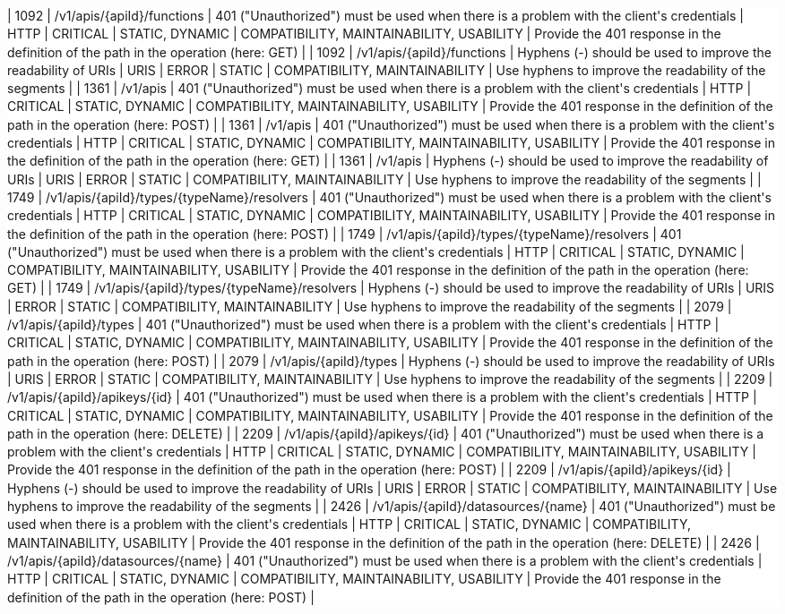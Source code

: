 | 1092     | /v1/apis/{apiId}/functions                              | 401 ("Unauthorized") must be used when there is a problem with the client's credentials | HTTP     | CRITICAL | STATIC, DYNAMIC | COMPATIBILITY, MAINTAINABILITY, USABILITY | Provide the 401 response in the definition of the path in the operation (here: GET)                                                                |
| 1092     | /v1/apis/{apiId}/functions                              | Hyphens (-) should be used to improve the readability of URIs                           | URIS     | ERROR    | STATIC          | COMPATIBILITY, MAINTAINABILITY            | Use hyphens to improve the readability of the segments                                                                                             |
| 1361     | /v1/apis                                                | 401 ("Unauthorized") must be used when there is a problem with the client's credentials | HTTP     | CRITICAL | STATIC, DYNAMIC | COMPATIBILITY, MAINTAINABILITY, USABILITY | Provide the 401 response in the definition of the path in the operation (here: POST)                                                               |
| 1361     | /v1/apis                                                | 401 ("Unauthorized") must be used when there is a problem with the client's credentials | HTTP     | CRITICAL | STATIC, DYNAMIC | COMPATIBILITY, MAINTAINABILITY, USABILITY | Provide the 401 response in the definition of the path in the operation (here: GET)                                                                |
| 1361     | /v1/apis                                                | Hyphens (-) should be used to improve the readability of URIs                           | URIS     | ERROR    | STATIC          | COMPATIBILITY, MAINTAINABILITY            | Use hyphens to improve the readability of the segments                                                                                             |
| 1749     | /v1/apis/{apiId}/types/{typeName}/resolvers             | 401 ("Unauthorized") must be used when there is a problem with the client's credentials | HTTP     | CRITICAL | STATIC, DYNAMIC | COMPATIBILITY, MAINTAINABILITY, USABILITY | Provide the 401 response in the definition of the path in the operation (here: POST)                                                               |
| 1749     | /v1/apis/{apiId}/types/{typeName}/resolvers             | 401 ("Unauthorized") must be used when there is a problem with the client's credentials | HTTP     | CRITICAL | STATIC, DYNAMIC | COMPATIBILITY, MAINTAINABILITY, USABILITY | Provide the 401 response in the definition of the path in the operation (here: GET)                                                                |
| 1749     | /v1/apis/{apiId}/types/{typeName}/resolvers             | Hyphens (-) should be used to improve the readability of URIs                           | URIS     | ERROR    | STATIC          | COMPATIBILITY, MAINTAINABILITY            | Use hyphens to improve the readability of the segments                                                                                             |
| 2079     | /v1/apis/{apiId}/types                                  | 401 ("Unauthorized") must be used when there is a problem with the client's credentials | HTTP     | CRITICAL | STATIC, DYNAMIC | COMPATIBILITY, MAINTAINABILITY, USABILITY | Provide the 401 response in the definition of the path in the operation (here: POST)                                                               |
| 2079     | /v1/apis/{apiId}/types                                  | Hyphens (-) should be used to improve the readability of URIs                           | URIS     | ERROR    | STATIC          | COMPATIBILITY, MAINTAINABILITY            | Use hyphens to improve the readability of the segments                                                                                             |
| 2209     | /v1/apis/{apiId}/apikeys/{id}                           | 401 ("Unauthorized") must be used when there is a problem with the client's credentials | HTTP     | CRITICAL | STATIC, DYNAMIC | COMPATIBILITY, MAINTAINABILITY, USABILITY | Provide the 401 response in the definition of the path in the operation (here: DELETE)                                                             |
| 2209     | /v1/apis/{apiId}/apikeys/{id}                           | 401 ("Unauthorized") must be used when there is a problem with the client's credentials | HTTP     | CRITICAL | STATIC, DYNAMIC | COMPATIBILITY, MAINTAINABILITY, USABILITY | Provide the 401 response in the definition of the path in the operation (here: POST)                                                               |
| 2209     | /v1/apis/{apiId}/apikeys/{id}                           | Hyphens (-) should be used to improve the readability of URIs                           | URIS     | ERROR    | STATIC          | COMPATIBILITY, MAINTAINABILITY            | Use hyphens to improve the readability of the segments                                                                                             |
| 2426     | /v1/apis/{apiId}/datasources/{name}                     | 401 ("Unauthorized") must be used when there is a problem with the client's credentials | HTTP     | CRITICAL | STATIC, DYNAMIC | COMPATIBILITY, MAINTAINABILITY, USABILITY | Provide the 401 response in the definition of the path in the operation (here: DELETE)                                                             |
| 2426     | /v1/apis/{apiId}/datasources/{name}                     | 401 ("Unauthorized") must be used when there is a problem with the client's credentials | HTTP     | CRITICAL | STATIC, DYNAMIC | COMPATIBILITY, MAINTAINABILITY, USABILITY | Provide the 401 response in the definition of the path in the operation (here: POST)                                                               |